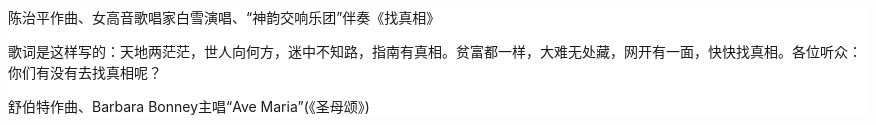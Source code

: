   <div>
   <center>
    <div id="div-gpt-ad-1589559869784-0">
    </div>
   </center>
  </div>
 </center>
 <p>
  陈治平作曲、女高音歌唱家白雪演唱、“神韵交响乐团”伴奏《找真相》
 </p>
 <center>
  <div style="max-width: 632px;height:180px; display: none; text-align: center; margin: 0 auto; overflow: hidden;overflow-x: hidden;">
   <div id="taboola-midarticle-thumbnails" style="max-width: 632px;height:180px;overflow: hidden;overflow-x: hidden;">
   </div>
  </div>
  <div>
   <center>
    <div id="div-gpt-ad-1589559869784-0">
    </div>
   </center>
  </div>
 </center>
 <center>
  <ins class="adsbygoogle" data-ad-client="ca-pub-1276641434651360" data-ad-format="fluid" data-ad-layout="in-article" data-ad-slot="3646767294" style="display:block; text-align:center;">
  </ins>
 </center>
 <p>
  歌词是这样写的：天地两茫茫，世人向何方，迷中不知路，指南有真相。贫富都一样，大难无处藏，网开有一面，快快找真相。各位听众：你们有没有去找真相呢？
 </p>
 <center>
  <div style="max-width: 632px;height:180px; display: none; text-align: center; margin: 0 auto; overflow: hidden;overflow-x: hidden;">
   <div id="taboola-midarticle-thumbnails" style="max-width: 632px;height:180px;overflow: hidden;overflow-x: hidden;">
   </div>
  </div>
  <div>
   <center>
    <div id="div-gpt-ad-1589559869784-0">
    </div>
   </center>
  </div>
 </center>
 <p>
  舒伯特作曲、Barbara Bonney主唱“Ave Maria”(《圣母颂》)
 </p>
 <center>
  <div style="max-width: 632px;height:180px; display: none; text-align: center; margin: 0 auto; overflow: hidden;overflow-x: hidden;">
   <div id="taboola-midarticle-thumbnails" style="max-width: 632px;height:180px;overflow: hidden;overflow-x: hidden;">
   </div>
  </div>
  <div>
   <center>
    <div id="div-gpt-ad-1589559869784-0">
    </div>
   </center>
  </div>
 </center>
 <p>